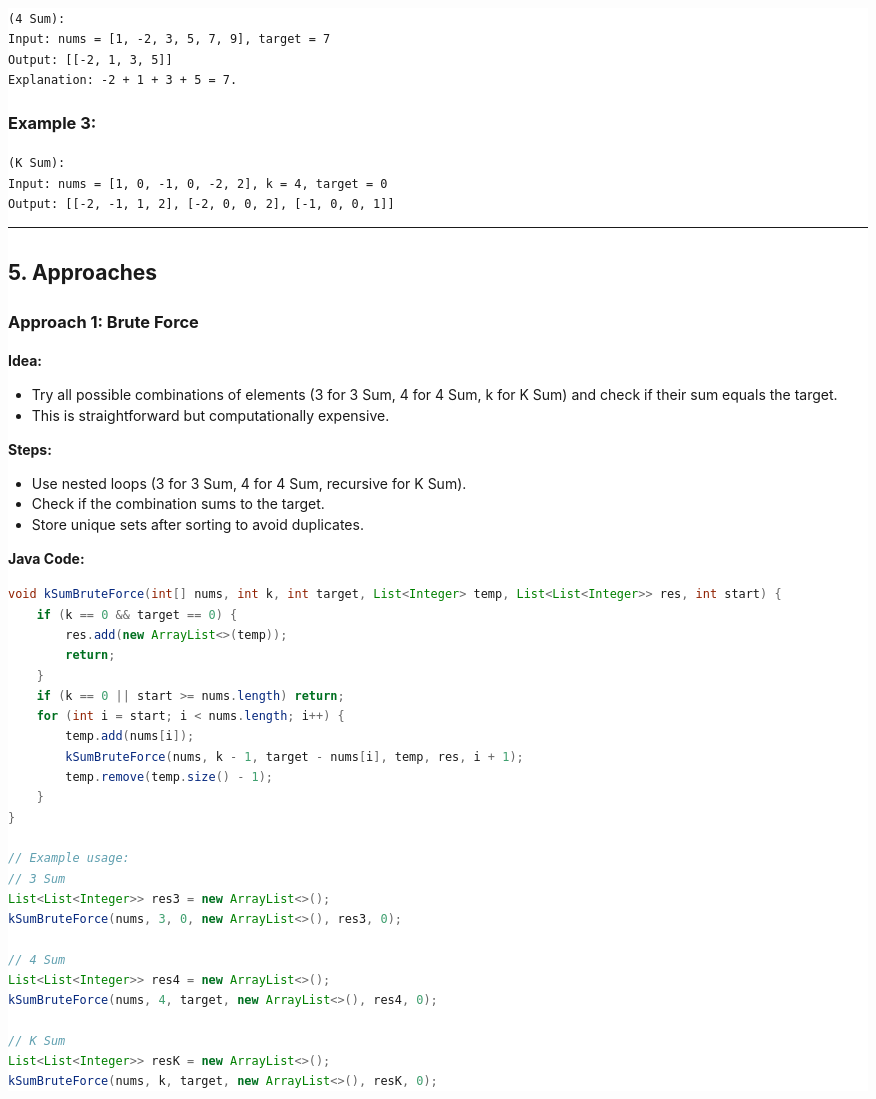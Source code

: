 ```text
(4 Sum):
Input: nums = [1, -2, 3, 5, 7, 9], target = 7
Output: [[-2, 1, 3, 5]]
Explanation: -2 + 1 + 3 + 5 = 7.
```

### Example 3:

```text
(K Sum):
Input: nums = [1, 0, -1, 0, -2, 2], k = 4, target = 0
Output: [[-2, -1, 1, 2], [-2, 0, 0, 2], [-1, 0, 0, 1]]
```

---

## 5. Approaches

### Approach 1: Brute Force

**Idea:**
- Try all possible combinations of elements (3 for 3 Sum, 4 for 4 Sum, k for K Sum) and check if their sum equals the target.
- This is straightforward but computationally expensive.

**Steps:**
- Use nested loops (3 for 3 Sum, 4 for 4 Sum, recursive for K Sum).
- Check if the combination sums to the target.
- Store unique sets after sorting to avoid duplicates.

**Java Code:**
```java
void kSumBruteForce(int[] nums, int k, int target, List<Integer> temp, List<List<Integer>> res, int start) {
    if (k == 0 && target == 0) {
        res.add(new ArrayList<>(temp));
        return;
    }
    if (k == 0 || start >= nums.length) return;
    for (int i = start; i < nums.length; i++) {
        temp.add(nums[i]);
        kSumBruteForce(nums, k - 1, target - nums[i], temp, res, i + 1);
        temp.remove(temp.size() - 1);
    }
}

// Example usage:
// 3 Sum
List<List<Integer>> res3 = new ArrayList<>();
kSumBruteForce(nums, 3, 0, new ArrayList<>(), res3, 0);

// 4 Sum
List<List<Integer>> res4 = new ArrayList<>();
kSumBruteForce(nums, 4, target, new ArrayList<>(), res4, 0);

// K Sum
List<List<Integer>> resK = new ArrayList<>();
kSumBruteForce(nums, k, target, new ArrayList<>(), resK, 0);
```
